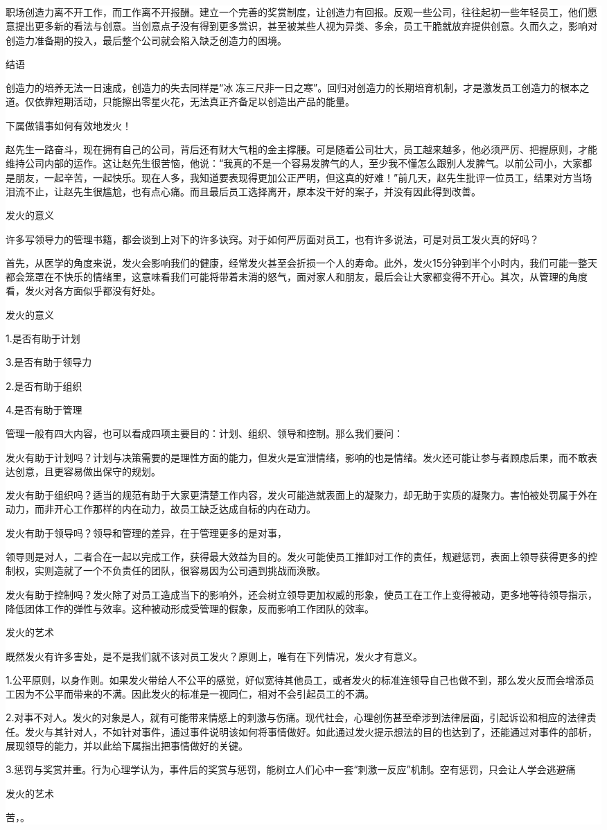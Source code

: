 职场创造力离不开工作，而工作离不开报酬。建立一个完善的奖赏制度，让创造力有回报。反观一些公司，往往起初一些年轻员工，他们愿意提出更多新的看法与创意。当创意点子没有得到更多赏识，甚至被某些人视为异类、多余，员工干脆就放弃提供创意。久而久之，影响对创造力准备期的投入，最后整个公司就会陷入缺乏创造力的困境。  

  

结语  

创造力的培养无法一日速成，创造力的失去同样是“冰 冻三尺非一日之寒”。回归对创造力的长期培育机制，才是激发员工创造力的根本之道。仅依靠短期活动，只能擦出零星火花，无法真正齐备足以创造出产品的能量。  

下属做错事如何有效地发火！  

赵先生一路奋斗，现在拥有自己的公司，背后还有财大气粗的金主撑腰。可是随着公司壮大，员工越来越多，他必须严厉、把握原则，才能维持公司内部的运作。这让赵先生很苦恼，他说：“我真的不是一个容易发脾气的人，至少我不懂怎么跟别人发脾气。以前公司小，大家都是朋友，一起辛苦，一起快乐。现在人多，我知道要表现得更加公正严明，但这真的好难！”前几天，赵先生批评一位员工，结果对方当场泪流不止，让赵先生很尴尬，也有点心痛。而且最后员工选择离开，原本没干好的案子，并没有因此得到改善。  

发火的意义  

许多写领导力的管理书籍，都会谈到上对下的许多诀窍。对于如何严厉面对员工，也有许多说法，可是对员工发火真的好吗？  

首先，从医学的角度来说，发火会影响我们的健康，经常发火甚至会折损一个人的寿命。此外，发火15分钟到半个小时内，我们可能一整天都会笼罩在不快乐的情绪里，这意味看我们可能将带着未消的怒气，面对家人和朋友，最后会让大家都变得不开心。其次，从管理的角度看，发火对各方面似乎都没有好处。  

发火的意义  

  
1.是否有助于计划  

  
3.是否有助于领导力  

  
2.是否有助于组织  

  
4.是否有助于管理  

管理一般有四大内容，也可以看成四项主要目的：计划、组织、领导和控制。那么我们要问：  

发火有助于计划吗？计划与决策需要的是理性方面的能力，但发火是宣泄情绪，影响的也是情绪。发火还可能让参与者顾虑后果，而不敢表达创意，且更容易做出保守的规划。  

发火有助于组织吗？适当的规范有助于大家更清楚工作内容，发火可能造就表面上的凝聚力，却无助于实质的凝聚力。害怕被处罚属于外在动力，而非开心工作那样的内在动力，故员工缺乏达成自标的内在动力。  

发火有助于领导吗？领导和管理的差异，在于管理更多的是对事，  

领导则是对人，二者合在一起以完成工作，获得最大效益为目的。发火可能使员工推卸对工作的责任，规避惩罚，表面上领导获得更多的控制权，实则造就了一个不负责任的团队，很容易因为公司遇到挑战而涣散。  

发火有助于控制吗？发火除了对员工造成当下的影响外，还会树立领导更加权威的形象，使员工在工作上变得被动，更多地等待领导指示，降低团体工作的弹性与效率。这种被动形成受管理的假象，反而影响工作团队的效率。  

发火的艺术  

既然发火有许多害处，是不是我们就不该对员工发火？原则上，唯有在下列情况，发火才有意义。  

1.公平原则，以身作则。如果发火带给人不公平的感觉，好似宽待其他员工，或者发火的标准连领导自己也做不到，那么发火反而会增添员工因为不公平而带来的不满。因此发火的标准是一视同仁，相对不会引起员工的不满。  

2.对事不对人。发火的对象是人，就有可能带来情感上的刺激与伤痛。现代社会，心理创伤甚至牵涉到法律层面，引起诉讼和相应的法律责任。发火与其针对人，不如针对事件，通过事件说明该如何将事情做好。如此通过发火提示想法的目的也达到了，还能通过对事件的部析，展现领导的能力，并以此给下属指出把事情做好的关键。  

3.惩罚与奖赏并重。行为心理学认为，事件后的奖赏与惩罚，能树立人们心中一套“刺激一反应”机制。空有惩罚，只会让人学会逃避痛  

发火的艺术  

  

苦，。  
